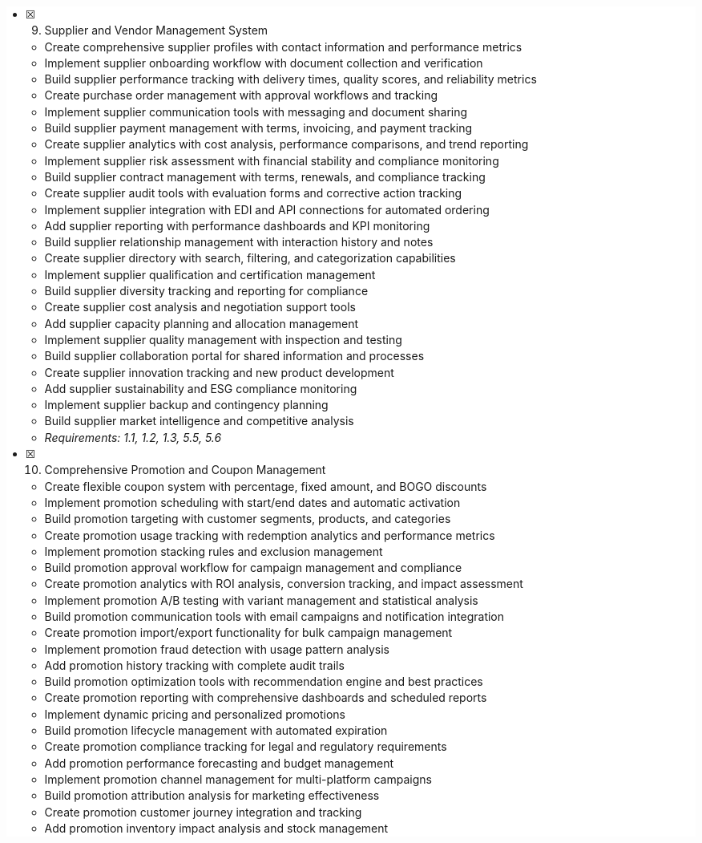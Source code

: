 - [x] 9. Supplier and Vendor Management System



















  - Create comprehensive supplier profiles with contact information and performance metrics
  - Implement supplier onboarding workflow with document collection and verification
  - Build supplier performance tracking with delivery times, quality scores, and reliability metrics
  - Create purchase order management with approval workflows and tracking
  - Implement supplier communication tools with messaging and document sharing
  - Build supplier payment management with terms, invoicing, and payment tracking
  - Create supplier analytics with cost analysis, performance comparisons, and trend reporting
  - Implement supplier risk assessment with financial stability and compliance monitoring
  - Build supplier contract management with terms, renewals, and compliance tracking
  - Create supplier audit tools with evaluation forms and corrective action tracking
  - Implement supplier integration with EDI and API connections for automated ordering
  - Add supplier reporting with performance dashboards and KPI monitoring
  - Build supplier relationship management with interaction history and notes
  - Create supplier directory with search, filtering, and categorization capabilities
  - Implement supplier qualification and certification management
  - Build supplier diversity tracking and reporting for compliance
  - Create supplier cost analysis and negotiation support tools
  - Add supplier capacity planning and allocation management
  - Implement supplier quality management with inspection and testing
  - Build supplier collaboration portal for shared information and processes
  - Create supplier innovation tracking and new product development
  - Add supplier sustainability and ESG compliance monitoring
  - Implement supplier backup and contingency planning
  - Build supplier market intelligence and competitive analysis
  - _Requirements: 1.1, 1.2, 1.3, 5.5, 5.6_

- [x] 10. Comprehensive Promotion and Coupon Management






  - Create flexible coupon system with percentage, fixed amount, and BOGO discounts
  - Implement promotion scheduling with start/end dates and automatic activation
  - Build promotion targeting with customer segments, products, and categories
  - Create promotion usage tracking with redemption analytics and performance metrics
  - Implement promotion stacking rules and exclusion management
  - Build promotion approval workflow for campaign management and compliance
  - Create promotion analytics with ROI analysis, conversion tracking, and impact assessment
  - Implement promotion A/B testing with variant management and statistical analysis
  - Build promotion communication tools with email campaigns and notification integration
  - Create promotion import/export functionality for bulk campaign management
  - Implement promotion fraud detection with usage pattern analysis
  - Add promotion history tracking with complete audit trails
  - Build promotion optimization tools with recommendation engine and best practices
  - Create promotion reporting with comprehensive dashboards and scheduled reports
  - Implement dynamic pricing and personalized promotions
  - Build promotion lifecycle management with automated expiration
  - Create promotion compliance tracking for legal and regulatory requirements
  - Add promotion performance forecasting and budget management
  - Implement promotion channel management for multi-platform campaigns
  - Build promotion attribution analysis for marketing effectiveness
  - Create promotion customer journey integration and tracking
  - Add promotion inventory impact analysis and stock management